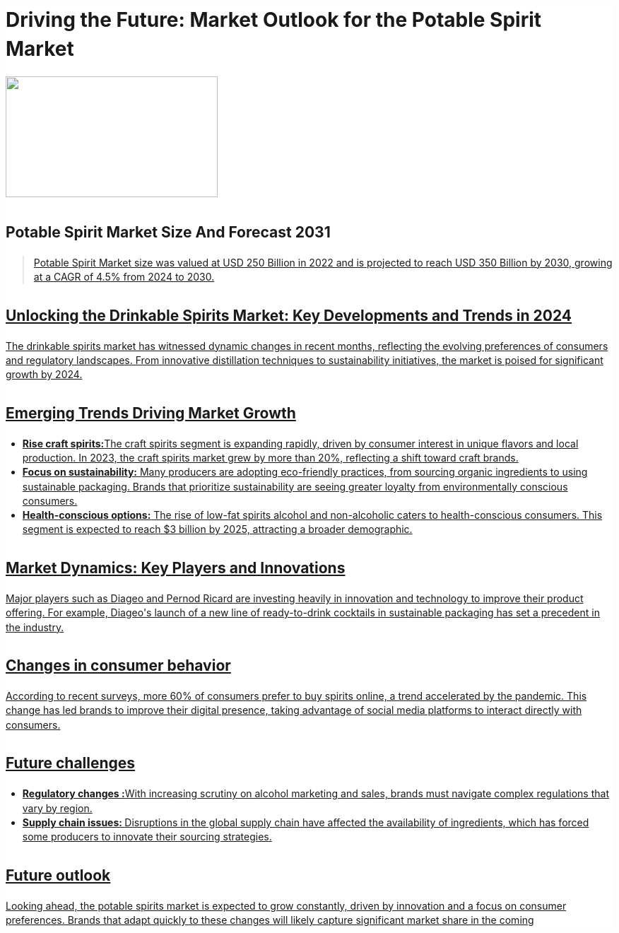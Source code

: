 <h1>Driving the Future: Market Outlook for the Potable Spirit Market</h1><img src="https://ffe5etoiles.com/wp-content/uploads/2025/01/MST7-300x171.png" alt="" width="300" height="171" class="aligncenter size-medium wp-image-105565" /><h2>Potable Spirit Market Size And Forecast 2031</h2><blockquote><p><p><a href="https://www.verifiedmarketreports.com/download-sample/?rid=350116&utm_source=Github&utm_medium=358" target="_blank">Potable Spirit Market size was valued at USD 250 Billion in 2022 and is projected to reach USD 350 Billion by 2030, growing at a CAGR of 4.5% from 2024 to 2030.</strong></span></p></p></blockquote><h2>Unlocking the Drinkable Spirits Market: Key Developments and Trends in 2024</h2><p>The drinkable spirits market has witnessed dynamic changes in recent months, reflecting the evolving preferences of consumers and regulatory landscapes. From innovative distillation techniques to sustainability initiatives, the market is poised for significant growth by 2024.</p><h2>Emerging Trends Driving Market Growth</h2><ul><li><strong>Rise craft spirits:</strong>The craft spirits segment is expanding rapidly, driven by consumer interest in unique flavors and local production. In 2023, the craft spirits market grew by more than 20%, reflecting a shift toward craft brands.</li><li><strong>Focus on sustainability:</strong> Many producers are adopting eco-friendly practices, from sourcing organic ingredients to using sustainable packaging. Brands that prioritize sustainability are seeing greater loyalty from environmentally conscious consumers.</li><li><strong>Health-conscious options:</strong> The rise of low-fat spirits alcohol and non-alcoholic caters to health-conscious consumers. This segment is expected to reach $3 billion by 2025, attracting a broader demographic.</li></ul><h2>Market Dynamics: Key Players and Innovations</h2><p> Major players such as Diageo and Pernod Ricard are investing heavily in innovation and technology to improve their product offering. For example, Diageo's launch of a new line of ready-to-drink cocktails in sustainable packaging has set a precedent in the industry.</p><h2>Changes in consumer behavior</h2><p>According to recent surveys, more 60% of consumers prefer to buy spirits online, a trend accelerated by the pandemic. This change has led brands to improve their digital presence, taking advantage of social media platforms to interact directly with consumers.</p><h2>Future challenges</h2><ul><li><strong>Regulatory changes :</strong>With increasing scrutiny on alcohol marketing and sales, brands must navigate complex regulations that vary by region.</li><li><strong>Supply chain issues: </strong> Disruptions in the global supply chain have affected the availability of ingredients, which has forced some producers to innovate their sourcing strategies. </li></ul><h2>Future outlook</h2><p>Looking ahead, the potable spirits market is expected to grow constantly, driven by innovation and a focus on consumer preferences. Brands that adapt quickly to these changes will likely capture significant market share in the coming